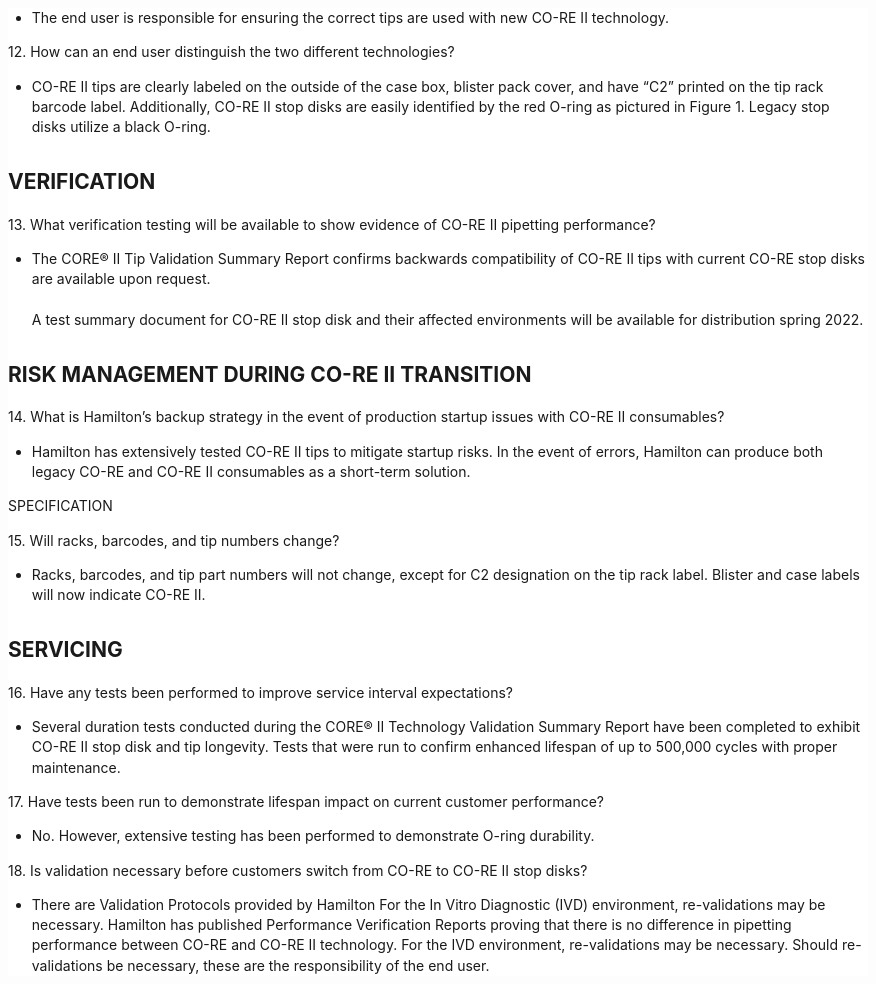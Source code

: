 * The end user is responsible for ensuring the correct tips are used with new CO-RE II technology.&#x20;

12\. How can an end user distinguish the two different technologies?&#x20;

* CO-RE II tips are clearly labeled on the outside of the case box, blister pack cover, and have “C2” printed on the tip rack barcode label. Additionally, CO-RE II stop disks are easily identified by the red O-ring as pictured in Figure 1. Legacy stop disks utilize a black O-ring.

&#x20;

## VERIFICATION&#x20;

13\. What verification testing will be available to show evidence of CO-RE II pipetting performance?&#x20;

* The CORE® II Tip Validation Summary Report confirms backwards compatibility of CO-RE II tips with current CO-RE stop disks are available upon request.\
  \
  A test summary document for CO-RE II stop disk and their affected environments will be available for distribution spring 2022.

&#x20;

## RISK MANAGEMENT DURING CO-RE II TRANSITION

14\. What is Hamilton’s backup strategy in the event of production startup issues with CO-RE II consumables?&#x20;

* Hamilton has extensively tested CO-RE II tips to mitigate startup risks. In the event of errors, Hamilton can produce both legacy CO-RE and CO-RE II consumables as a short-term solution.

SPECIFICATION

15\. Will racks, barcodes, and tip numbers change?&#x20;

* Racks, barcodes, and tip part numbers will not change, except for C2 designation on the tip rack label. Blister and case labels will now indicate CO-RE II.&#x20;

## SERVICING

16\. Have any tests been performed to improve service interval expectations?&#x20;

* Several duration tests conducted during the CORE® II Technology Validation Summary Report have been completed to exhibit CO-RE II stop disk and tip longevity. Tests that were run to confirm enhanced lifespan of up to 500,000 cycles with proper maintenance.

17\. Have tests been run to demonstrate lifespan impact on current customer performance?&#x20;

* No. However, extensive testing has been performed to demonstrate O-ring durability.

18\. Is validation necessary before customers switch from CO-RE to CO-RE II stop disks?&#x20;

* There are Validation Protocols provided by Hamilton For the In Vitro Diagnostic (IVD) environment, re-validations may be necessary. Hamilton has published Performance Verification Reports proving that there is no difference in pipetting performance between CO-RE and CO-RE II technology. For the IVD environment, re-validations may be necessary. Should re-validations be necessary, these are the responsibility of the end user.
